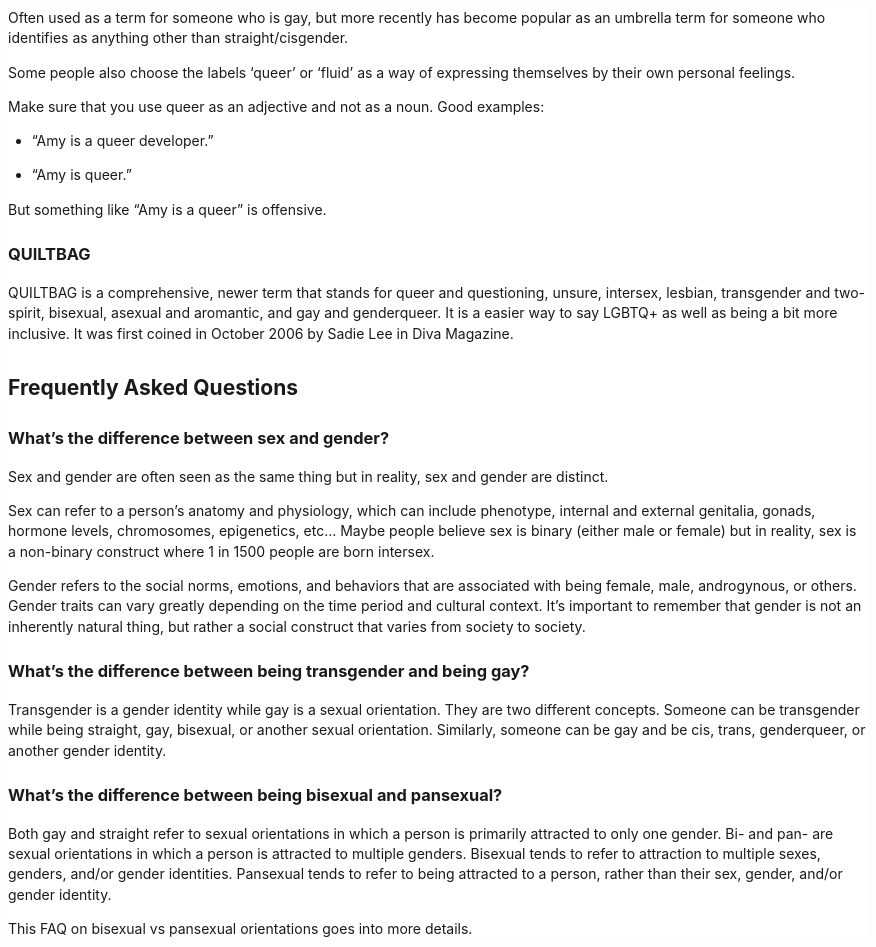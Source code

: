 Often used as a term for someone who is gay, but more recently has become popular as an umbrella term for someone who identifies as anything other than straight/cisgender.

Some people also choose the labels ‘queer’ or ‘fluid’ as a way of expressing themselves by their own personal feelings.

Make sure that you use queer as an adjective and not as a noun. Good examples:

- “Amy is a queer developer.”

- “Amy is queer.”

But something like “Amy is a queer” is offensive.

### QUILTBAG

QUILTBAG is a comprehensive, newer term that stands for queer and questioning, unsure, intersex, lesbian, transgender and two-spirit, bisexual, asexual and aromantic, and gay and genderqueer. It is a easier way to say LGBTQ+ as well as being a bit more inclusive. It was first coined in October 2006 by Sadie Lee in Diva Magazine.

## Frequently Asked Questions

### What’s the difference between sex and gender?

Sex and gender are often seen as the same thing but in reality, sex and gender are distinct.

Sex can refer to a person’s anatomy and physiology, which can include phenotype, internal and external genitalia, gonads, hormone levels, chromosomes, epigenetics, etc… Maybe people believe sex is binary (either male or female) but in reality, sex is a non-binary construct where 1 in 1500 people are born intersex.

Gender refers to the social norms, emotions, and behaviors that are associated with being female, male, androgynous, or others. Gender traits can vary greatly depending on the time period and cultural context. It’s important to remember that gender is not an inherently natural thing, but rather a social construct that varies from society to society.

### What’s the difference between being transgender and being gay?

Transgender is a gender identity while gay is a sexual orientation. They are two different concepts. Someone can be transgender while being straight, gay, bisexual, or another sexual orientation. Similarly, someone can be gay and be cis, trans, genderqueer, or another gender identity.

### What’s the difference between being bisexual and pansexual?

Both gay and straight refer to sexual orientations in which a person is primarily attracted to only one gender. Bi- and pan- are sexual orientations in which a person is attracted to multiple genders. Bisexual tends to refer to attraction to multiple sexes, genders, and/or gender identities. Pansexual tends to refer to being attracted to a person, rather than their sex, gender, and/or gender identity.

This FAQ on bisexual vs pansexual orientations goes into more details.

